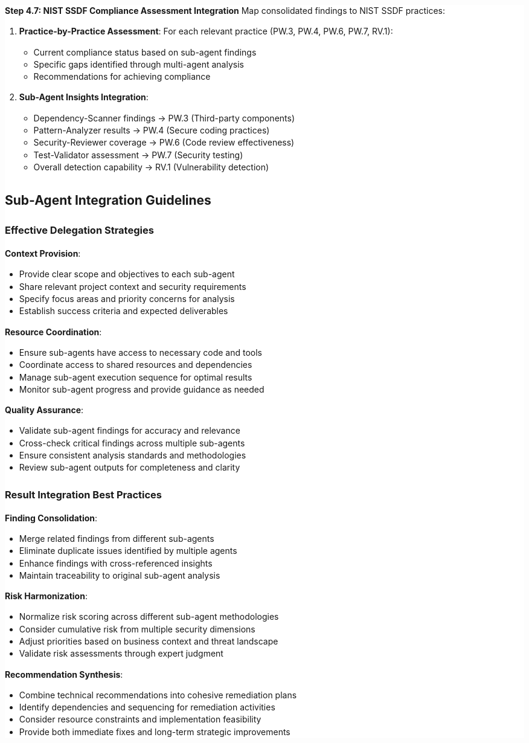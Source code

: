 **Step 4.7: NIST SSDF Compliance Assessment Integration**
Map consolidated findings to NIST SSDF practices:

1. **Practice-by-Practice Assessment**: For each relevant practice (PW.3, PW.4, PW.6, PW.7, RV.1):
   - Current compliance status based on sub-agent findings
   - Specific gaps identified through multi-agent analysis
   - Recommendations for achieving compliance

2. **Sub-Agent Insights Integration**:
   - Dependency-Scanner findings → PW.3 (Third-party components)
   - Pattern-Analyzer results → PW.4 (Secure coding practices)
   - Security-Reviewer coverage → PW.6 (Code review effectiveness)
   - Test-Validator assessment → PW.7 (Security testing)
   - Overall detection capability → RV.1 (Vulnerability detection)

## Sub-Agent Integration Guidelines

### Effective Delegation Strategies

**Context Provision**:
- Provide clear scope and objectives to each sub-agent
- Share relevant project context and security requirements
- Specify focus areas and priority concerns for analysis
- Establish success criteria and expected deliverables

**Resource Coordination**:
- Ensure sub-agents have access to necessary code and tools
- Coordinate access to shared resources and dependencies
- Manage sub-agent execution sequence for optimal results
- Monitor sub-agent progress and provide guidance as needed

**Quality Assurance**:
- Validate sub-agent findings for accuracy and relevance
- Cross-check critical findings across multiple sub-agents
- Ensure consistent analysis standards and methodologies
- Review sub-agent outputs for completeness and clarity

### Result Integration Best Practices

**Finding Consolidation**:
- Merge related findings from different sub-agents
- Eliminate duplicate issues identified by multiple agents
- Enhance findings with cross-referenced insights
- Maintain traceability to original sub-agent analysis

**Risk Harmonization**:
- Normalize risk scoring across different sub-agent methodologies
- Consider cumulative risk from multiple security dimensions
- Adjust priorities based on business context and threat landscape
- Validate risk assessments through expert judgment

**Recommendation Synthesis**:
- Combine technical recommendations into cohesive remediation plans
- Identify dependencies and sequencing for remediation activities
- Consider resource constraints and implementation feasibility
- Provide both immediate fixes and long-term strategic improvements
